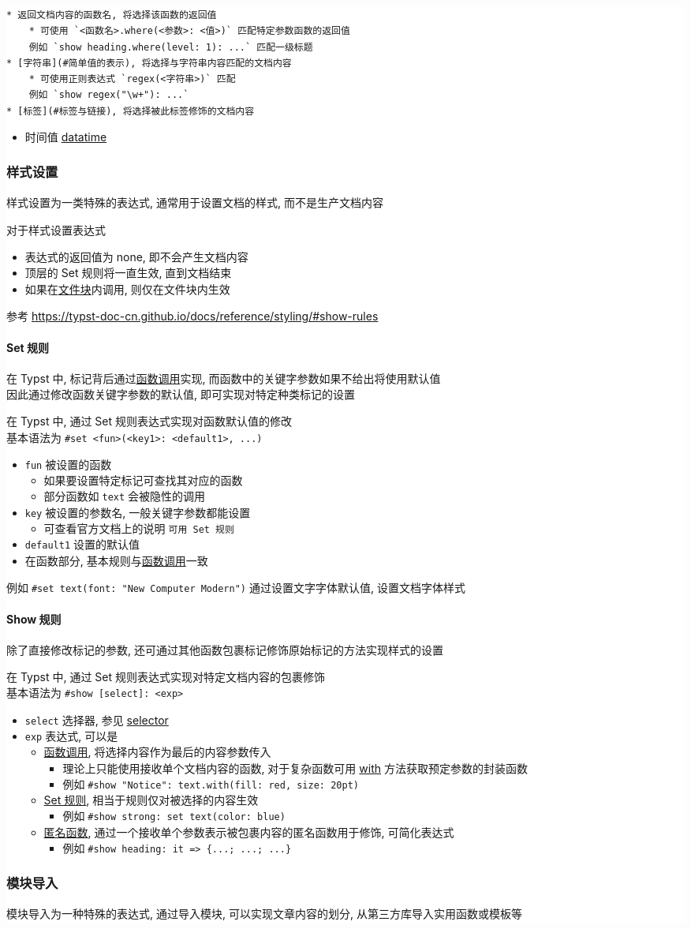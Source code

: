     * 返回文档内容的函数名, 将选择该函数的返回值
        * 可使用 `<函数名>.where(<参数>: <值>)` 匹配特定参数函数的返回值  
        例如 `show heading.where(level: 1): ...` 匹配一级标题
    * [字符串](#简单值的表示), 将选择与字符串内容匹配的文档内容
        * 可使用正则表达式 `regex(<字符串>)` 匹配  
        例如 `show regex("\w+"): ...`
    * [标签](#标签与链接), 将选择被此标签修饰的文档内容
* 时间值 [datatime](https://typst.app/docs/reference/foundations/datetime/)

### 样式设置
样式设置为一类特殊的表达式, 通常用于设置文档的样式, 而不是生产文档内容

对于样式设置表达式
* 表达式的返回值为 none, 即不会产生文档内容
* 顶层的 Set 规则将一直生效, 直到文档结束
* 如果在[文件块](#简单值的表示)内调用, 则仅在文件块内生效

参考 <https://typst-doc-cn.github.io/docs/reference/styling/#show-rules>

#### Set 规则
在 Typst 中, 标记背后通过[函数调用](#函数调用)实现, 而函数中的关键字参数如果不给出将使用默认值  
因此通过修改函数关键字参数的默认值, 即可实现对特定种类标记的设置

在 Typst 中, 通过 Set 规则表达式实现对函数默认值的修改  
基本语法为 `#set <fun>(<key1>: <default1>, ...)` 
* `fun` 被设置的函数
    * 如果要设置特定标记可查找其对应的函数
    * 部分函数如 `text` 会被隐性的调用
* `key` 被设置的参数名, 一般关键字参数都能设置
    * 可查看官方文档上的说明 `可用 Set 规则`
* `default1` 设置的默认值
* 在函数部分, 基本规则与[函数调用](#函数调用)一致

例如 `#set text(font: "New Computer Modern")` 通过设置文字字体默认值, 设置文档字体样式

#### Show 规则
除了直接修改标记的参数, 还可通过其他函数包裹标记修饰原始标记的方法实现样式的设置  

在 Typst 中, 通过 Set 规则表达式实现对特定文档内容的包裹修饰  
基本语法为 `#show [select]: <exp>`  
* `select` 选择器, 参见 [selector](#样式值的表示)
* `exp` 表达式, 可以是
    * [函数调用](#函数调用), 将选择内容作为最后的内容参数传入  
        * 理论上只能使用接收单个文档内容的函数, 对于复杂函数可用 [with](#函数定义) 方法获取预定参数的封装函数
        * 例如 `#show "Notice": text.with(fill: red, size: 20pt)`
    * [Set 规则](#set-规则), 相当于规则仅对被选择的内容生效  
        * 例如 `#show strong: set text(color: blue)`
    * [匿名函数](#函数定义), 通过一个接收单个参数表示被包裹内容的匿名函数用于修饰, 可简化表达式  
        * 例如 `#show heading: it => {...; ...; ...}`

### 模块导入
模块导入为一种特殊的表达式, 通过导入模块, 可以实现文章内容的划分, 从第三方库导入实用函数或模板等
